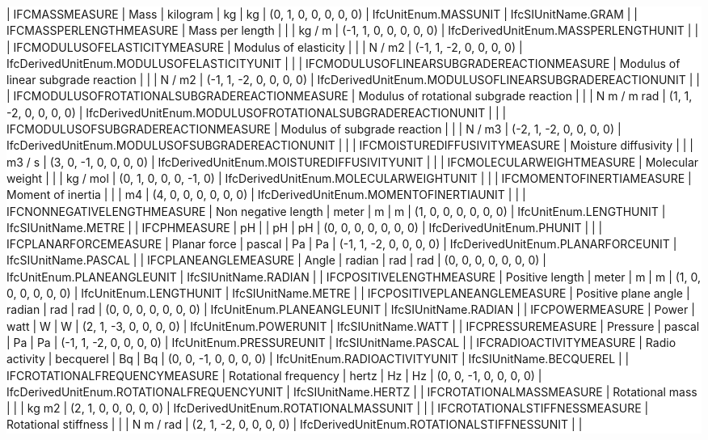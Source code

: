 | IFCMASSMEASURE                                | Mass                                    | kilogram     | kg          | kg              | (0, 1, 0, 0, 0, 0, 0)   | IfcUnitEnum.MASSUNIT                                       | IfcSIUnitName.GRAM                                 |
| IFCMASSPERLENGTHMEASURE                       | Mass per length                         |              |             | kg / m          | (-1, 1, 0, 0, 0, 0, 0)  | IfcDerivedUnitEnum.MASSPERLENGTHUNIT                       |                                                    |
| IFCMODULUSOFELASTICITYMEASURE                 | Modulus of elasticity                   |              |             | N / m2          | (-1, 1, -2, 0, 0, 0, 0) | IfcDerivedUnitEnum.MODULUSOFELASTICITYUNIT                 |                                                    |
| IFCMODULUSOFLINEARSUBGRADEREACTIONMEASURE     | Modulus of linear subgrade reaction     |              |             | N / m2          | (-1, 1, -2, 0, 0, 0, 0) | IfcDerivedUnitEnum.MODULUSOFLINEARSUBGRADEREACTIONUNIT     |                                                    |
| IFCMODULUSOFROTATIONALSUBGRADEREACTIONMEASURE | Modulus of rotational subgrade reaction |              |             | N m / m rad     | (1, 1, -2, 0, 0, 0, 0)  | IfcDerivedUnitEnum.MODULUSOFROTATIONALSUBGRADEREACTIONUNIT |                                                    |
| IFCMODULUSOFSUBGRADEREACTIONMEASURE           | Modulus of subgrade reaction            |              |             | N / m3          | (-2, 1, -2, 0, 0, 0, 0) | IfcDerivedUnitEnum.MODULUSOFSUBGRADEREACTIONUNIT           |                                                    |
| IFCMOISTUREDIFFUSIVITYMEASURE                 | Moisture diffusivity                    |              |             | m3 / s          | (3, 0, -1, 0, 0, 0, 0)  | IfcDerivedUnitEnum.MOISTUREDIFFUSIVITYUNIT                 |                                                    |
| IFCMOLECULARWEIGHTMEASURE                     | Molecular weight                        |              |             | kg / mol        | (0, 1, 0, 0, 0, -1, 0)  | IfcDerivedUnitEnum.MOLECULARWEIGHTUNIT                     |                                                    |
| IFCMOMENTOFINERTIAMEASURE                     | Moment of inertia                       |              |             | m4              | (4, 0, 0, 0, 0, 0, 0)   | IfcDerivedUnitEnum.MOMENTOFINERTIAUNIT                     |                                                    |
| IFCNONNEGATIVELENGTHMEASURE                   | Non negative length                     | meter        | m           | m               | (1, 0, 0, 0, 0, 0, 0)   | IfcUnitEnum.LENGTHUNIT                                     | IfcSIUnitName.METRE                                |
| IFCPHMEASURE                                  | pH                                      |              | pH          | pH              | (0, 0, 0, 0, 0, 0, 0)   | IfcDerivedUnitEnum.PHUNIT                                  |                                                    |
| IFCPLANARFORCEMEASURE                         | Planar force                            | pascal       | Pa          | Pa              | (-1, 1, -2, 0, 0, 0, 0) | IfcDerivedUnitEnum.PLANARFORCEUNIT                         | IfcSIUnitName.PASCAL                               |
| IFCPLANEANGLEMEASURE                          | Angle                                   | radian       | rad         | rad             | (0, 0, 0, 0, 0, 0, 0)   | IfcUnitEnum.PLANEANGLEUNIT                                 | IfcSIUnitName.RADIAN                               |
| IFCPOSITIVELENGTHMEASURE                      | Positive length                         | meter        | m           | m               | (1, 0, 0, 0, 0, 0, 0)   | IfcUnitEnum.LENGTHUNIT                                     | IfcSIUnitName.METRE                                |
| IFCPOSITIVEPLANEANGLEMEASURE                  | Positive plane angle                    | radian       | rad         | rad             | (0, 0, 0, 0, 0, 0, 0)   | IfcUnitEnum.PLANEANGLEUNIT                                 | IfcSIUnitName.RADIAN                               |
| IFCPOWERMEASURE                               | Power                                   | watt         | W           | W               | (2, 1, -3, 0, 0, 0, 0)  | IfcUnitEnum.POWERUNIT                                      | IfcSIUnitName.WATT                                 |
| IFCPRESSUREMEASURE                            | Pressure                                | pascal       | Pa          | Pa              | (-1, 1, -2, 0, 0, 0, 0) | IfcUnitEnum.PRESSUREUNIT                                   | IfcSIUnitName.PASCAL                               |
| IFCRADIOACTIVITYMEASURE                       | Radio activity                          | becquerel    | Bq          | Bq              | (0, 0, -1, 0, 0, 0, 0)  | IfcUnitEnum.RADIOACTIVITYUNIT                              | IfcSIUnitName.BECQUEREL                            |
| IFCROTATIONALFREQUENCYMEASURE                 | Rotational frequency                    | hertz        | Hz          | Hz              | (0, 0, -1, 0, 0, 0, 0)  | IfcDerivedUnitEnum.ROTATIONALFREQUENCYUNIT                 | IfcSIUnitName.HERTZ                                |
| IFCROTATIONALMASSMEASURE                      | Rotational mass                         |              |             | kg m2           | (2, 1, 0, 0, 0, 0, 0)   | IfcDerivedUnitEnum.ROTATIONALMASSUNIT                      |                                                    |
| IFCROTATIONALSTIFFNESSMEASURE                 | Rotational stiffness                    |              |             | N m / rad       | (2, 1, -2, 0, 0, 0, 0)  | IfcDerivedUnitEnum.ROTATIONALSTIFFNESSUNIT                 |                                                    |